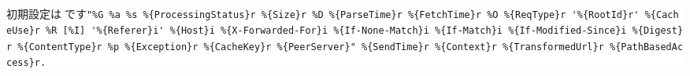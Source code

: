 初期設定は です`"%G %a %s %{ProcessingStatus}r %{Size}r %D %{ParseTime}r %{FetchTime}r %O %{ReqType}r '%{RootId}r' %{CacheUse}r %R [%I] '%{Referer}i' %{Host}i %{X-Forwarded-For}i %{If-None-Match}i %{If-Match}i %{If-Modified-Since}i %{Digest}r %{ContentType}r %p %{Exception}r %{CacheKey}r %{PeerServer}" %{SendTime}r %{Context}r %{TransformedUrl}r %{PathBasedAccess}r.`
